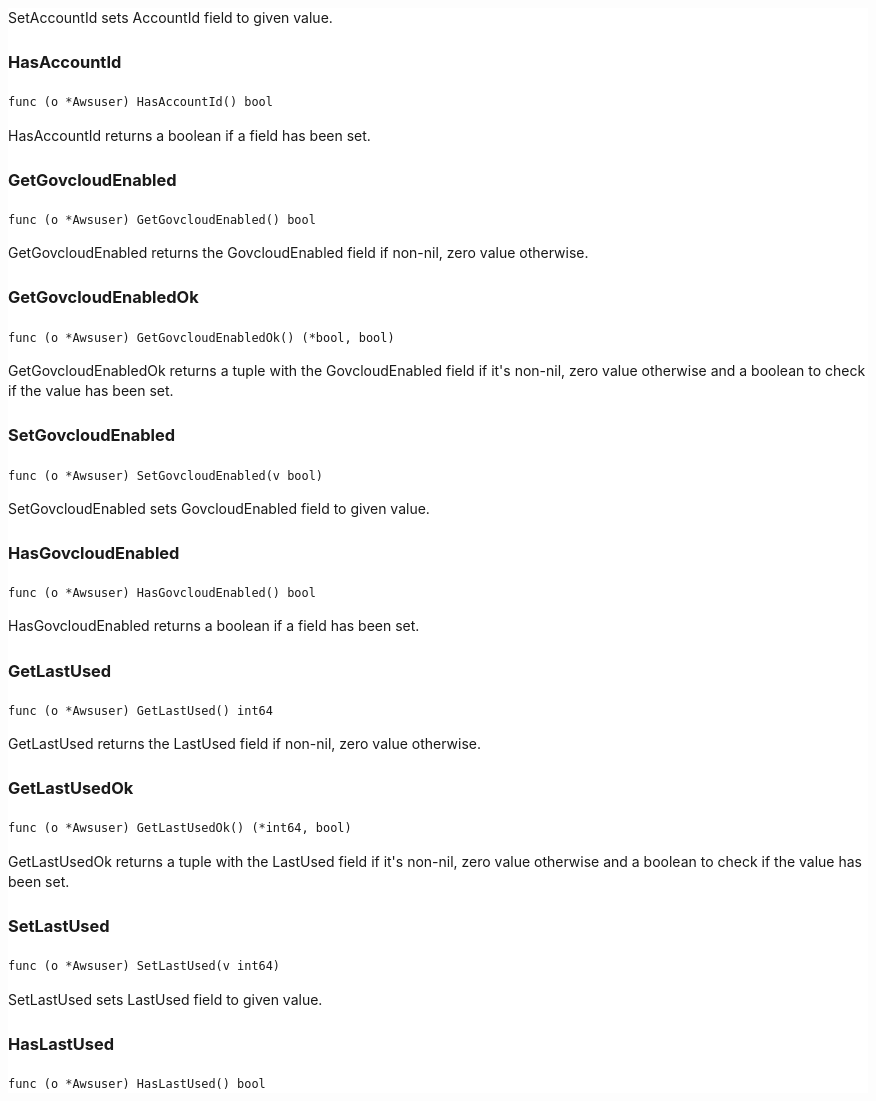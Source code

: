 SetAccountId sets AccountId field to given value.

### HasAccountId

`func (o *Awsuser) HasAccountId() bool`

HasAccountId returns a boolean if a field has been set.

### GetGovcloudEnabled

`func (o *Awsuser) GetGovcloudEnabled() bool`

GetGovcloudEnabled returns the GovcloudEnabled field if non-nil, zero value otherwise.

### GetGovcloudEnabledOk

`func (o *Awsuser) GetGovcloudEnabledOk() (*bool, bool)`

GetGovcloudEnabledOk returns a tuple with the GovcloudEnabled field if it's non-nil, zero value otherwise
and a boolean to check if the value has been set.

### SetGovcloudEnabled

`func (o *Awsuser) SetGovcloudEnabled(v bool)`

SetGovcloudEnabled sets GovcloudEnabled field to given value.

### HasGovcloudEnabled

`func (o *Awsuser) HasGovcloudEnabled() bool`

HasGovcloudEnabled returns a boolean if a field has been set.

### GetLastUsed

`func (o *Awsuser) GetLastUsed() int64`

GetLastUsed returns the LastUsed field if non-nil, zero value otherwise.

### GetLastUsedOk

`func (o *Awsuser) GetLastUsedOk() (*int64, bool)`

GetLastUsedOk returns a tuple with the LastUsed field if it's non-nil, zero value otherwise
and a boolean to check if the value has been set.

### SetLastUsed

`func (o *Awsuser) SetLastUsed(v int64)`

SetLastUsed sets LastUsed field to given value.

### HasLastUsed

`func (o *Awsuser) HasLastUsed() bool`

